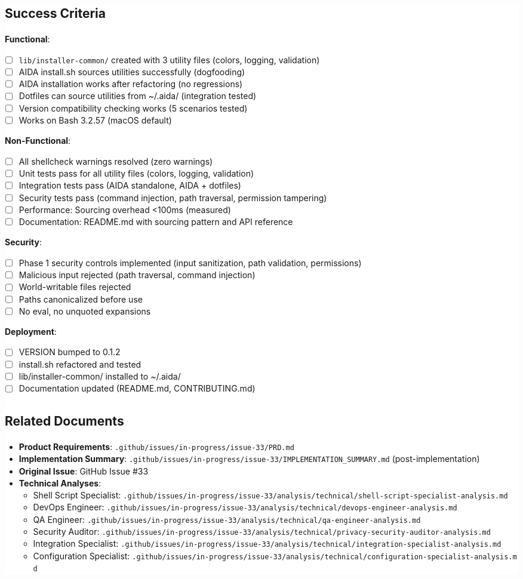 ## Success Criteria

**Functional**:

- [ ] `lib/installer-common/` created with 3 utility files (colors, logging, validation)
- [ ] AIDA install.sh sources utilities successfully (dogfooding)
- [ ] AIDA installation works after refactoring (no regressions)
- [ ] Dotfiles can source utilities from ~/.aida/ (integration tested)
- [ ] Version compatibility checking works (5 scenarios tested)
- [ ] Works on Bash 3.2.57 (macOS default)

**Non-Functional**:

- [ ] All shellcheck warnings resolved (zero warnings)
- [ ] Unit tests pass for all utility files (colors, logging, validation)
- [ ] Integration tests pass (AIDA standalone, AIDA + dotfiles)
- [ ] Security tests pass (command injection, path traversal, permission tampering)
- [ ] Performance: Sourcing overhead <100ms (measured)
- [ ] Documentation: README.md with sourcing pattern and API reference

**Security**:

- [ ] Phase 1 security controls implemented (input sanitization, path validation, permissions)
- [ ] Malicious input rejected (path traversal, command injection)
- [ ] World-writable files rejected
- [ ] Paths canonicalized before use
- [ ] No eval, no unquoted expansions

**Deployment**:

- [ ] VERSION bumped to 0.1.2
- [ ] install.sh refactored and tested
- [ ] lib/installer-common/ installed to ~/.aida/
- [ ] Documentation updated (README.md, CONTRIBUTING.md)

## Related Documents

- **Product Requirements**: `.github/issues/in-progress/issue-33/PRD.md`
- **Implementation Summary**: `.github/issues/in-progress/issue-33/IMPLEMENTATION_SUMMARY.md` (post-implementation)
- **Original Issue**: GitHub Issue #33
- **Technical Analyses**:
  - Shell Script Specialist: `.github/issues/in-progress/issue-33/analysis/technical/shell-script-specialist-analysis.md`
  - DevOps Engineer: `.github/issues/in-progress/issue-33/analysis/technical/devops-engineer-analysis.md`
  - QA Engineer: `.github/issues/in-progress/issue-33/analysis/technical/qa-engineer-analysis.md`
  - Security Auditor: `.github/issues/in-progress/issue-33/analysis/technical/privacy-security-auditor-analysis.md`
  - Integration Specialist: `.github/issues/in-progress/issue-33/analysis/technical/integration-specialist-analysis.md`
  - Configuration Specialist: `.github/issues/in-progress/issue-33/analysis/technical/configuration-specialist-analysis.md`
